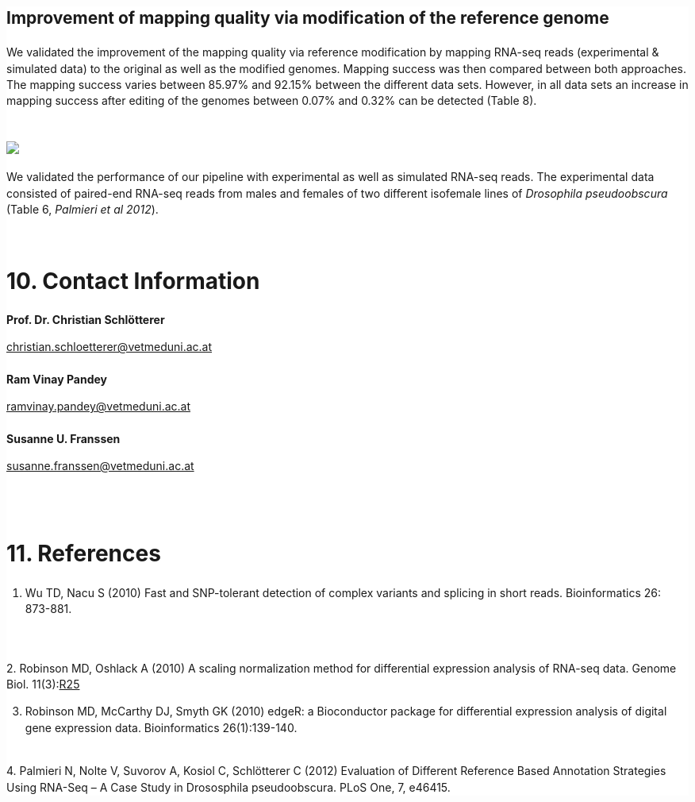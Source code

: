 <h2>Improvement of mapping quality via modification of the reference genome</h2>

We validated the improvement of the mapping quality via reference modification by mapping RNA-seq reads (experimental & simulated data) to the original as well as the modified genomes. Mapping success was then compared between both approaches. The mapping success varies between 85.97% and 92.15% between the different data sets. However, in all data sets an increase in mapping success after editing of the genomes between 0.07% and 0.32% can be detected (Table 8).<br>
<br>
<br>
<img src='http://allim.googlecode.com/files/Table8.png' />


We validated the performance of our pipeline with experimental as well as simulated RNA-seq reads. The experimental data consisted of paired-end RNA-seq reads from males and females of two different isofemale lines of <i>Drosophila pseudoobscura</i> (Table 6, <i>Palmieri et al 2012</i>).<br>
<br>
<h1>10. Contact Information</h1>

<b>Prof. Dr. Christian Schlötterer</b>

christian.schloetterer@vetmeduni.ac.at<br>
<br>
<b>Ram Vinay Pandey</b>

ramvinay.pandey@vetmeduni.ac.at<br>
<br>
<b>Susanne U. Franssen</b>

susanne.franssen@vetmeduni.ac.at<br>
<br>
<br>
<h1>11. References</h1>

1.  Wu TD, Nacu S (2010) Fast and SNP-tolerant detection of complex variants and splicing in short reads. Bioinformatics 26: 873-881.<br>
<br>
<br>
2. Robinson MD, Oshlack A (2010) A scaling normalization method for differential expression analysis of RNA-seq data. Genome Biol. 11(3):<a href='https://code.google.com/p/allim/source/detail?r=25'>R25</a>

3. Robinson MD, McCarthy DJ, Smyth GK (2010) edgeR: a Bioconductor package for differential expression analysis of digital gene expression data. Bioinformatics 26(1):139-140.<br>
<br>
4. Palmieri N, Nolte V, Suvorov A, Kosiol C, Schlötterer C (2012) Evaluation of Different Reference Based Annotation Strategies Using RNA-Seq – A Case Study in Drososphila pseudoobscura. PLoS One, 7, e46415.